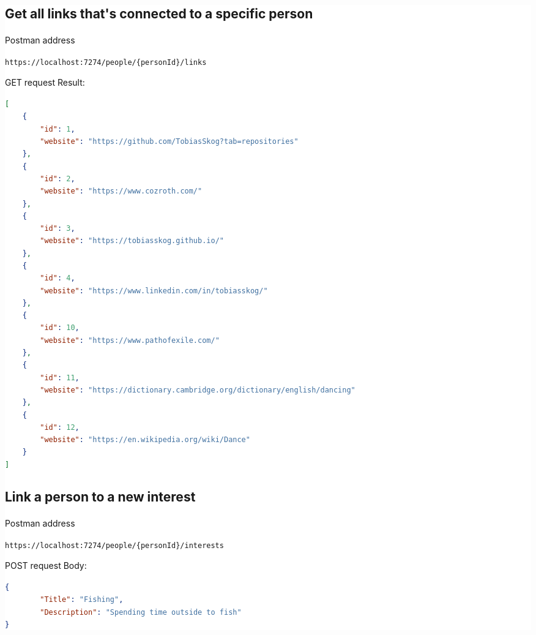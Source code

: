 
## Get all links that's connected to a specific person
Postman address
```console
https://localhost:7274/people/{personId}/links
```
GET request
Result:
```json
[
    {
        "id": 1,
        "website": "https://github.com/TobiasSkog?tab=repositories"
    },
    {
        "id": 2,
        "website": "https://www.cozroth.com/"
    },
    {
        "id": 3,
        "website": "https://tobiasskog.github.io/"
    },
    {
        "id": 4,
        "website": "https://www.linkedin.com/in/tobiasskog/"
    },
    {
        "id": 10,
        "website": "https://www.pathofexile.com/"
    },
    {
        "id": 11,
        "website": "https://dictionary.cambridge.org/dictionary/english/dancing"
    },
    {
        "id": 12,
        "website": "https://en.wikipedia.org/wiki/Dance"
    }
]
```

## Link a person to a new interest
Postman address
```console
https://localhost:7274/people/{personId}/interests
```
POST request
Body:
```json
{
        "Title": "Fishing",
        "Description": "Spending time outside to fish"
}
```
